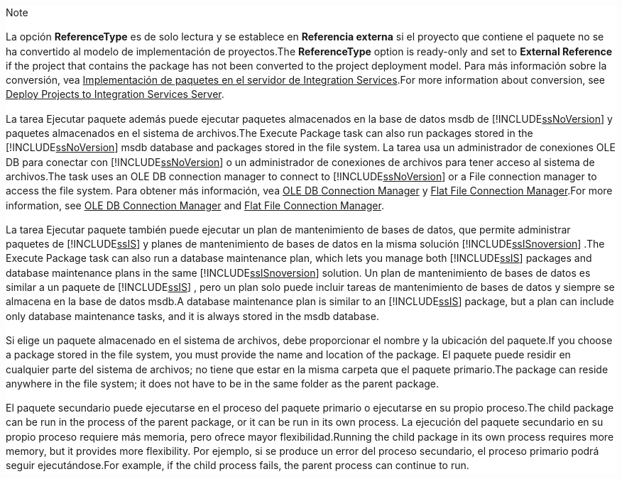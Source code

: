 > [!NOTE]  
>  <span data-ttu-id="bfa6d-124">La opción **ReferenceType** es de solo lectura y se establece en **Referencia externa** si el proyecto que contiene el paquete no se ha convertido al modelo de implementación de proyectos.</span><span class="sxs-lookup"><span data-stu-id="bfa6d-124">The **ReferenceType** option is ready-only and set to **External Reference** if the project that contains the package has not been converted to the project deployment model.</span></span> <span data-ttu-id="bfa6d-125">Para más información sobre la conversión, vea [Implementación de paquetes en el servidor de Integration Services](../deploy-projects-to-integration-services-server.md).</span><span class="sxs-lookup"><span data-stu-id="bfa6d-125">For more information about conversion, see [Deploy Projects to Integration Services Server](../deploy-projects-to-integration-services-server.md).</span></span>  
  
 <span data-ttu-id="bfa6d-126">La tarea Ejecutar paquete además puede ejecutar paquetes almacenados en la base de datos msdb de [!INCLUDE[ssNoVersion](../../includes/ssnoversion-md.md)] y paquetes almacenados en el sistema de archivos.</span><span class="sxs-lookup"><span data-stu-id="bfa6d-126">The Execute Package task can also run packages stored in the [!INCLUDE[ssNoVersion](../../includes/ssnoversion-md.md)] msdb database and packages stored in the file system.</span></span> <span data-ttu-id="bfa6d-127">La tarea usa un administrador de conexiones OLE DB para conectar con [!INCLUDE[ssNoVersion](../../includes/ssnoversion-md.md)] o un administrador de conexiones de archivos para tener acceso al sistema de archivos.</span><span class="sxs-lookup"><span data-stu-id="bfa6d-127">The task uses an OLE DB connection manager to connect to [!INCLUDE[ssNoVersion](../../includes/ssnoversion-md.md)] or a File connection manager to access the file system.</span></span> <span data-ttu-id="bfa6d-128">Para obtener más información, vea [OLE DB Connection Manager](../connection-manager/ole-db-connection-manager.md) y [Flat File Connection Manager](../connection-manager/flat-file-connection-manager.md).</span><span class="sxs-lookup"><span data-stu-id="bfa6d-128">For more information, see [OLE DB Connection Manager](../connection-manager/ole-db-connection-manager.md) and [Flat File Connection Manager](../connection-manager/flat-file-connection-manager.md).</span></span>  
  
 <span data-ttu-id="bfa6d-129">La tarea Ejecutar paquete también puede ejecutar un plan de mantenimiento de bases de datos, que permite administrar paquetes de [!INCLUDE[ssIS](../../includes/ssis-md.md)] y planes de mantenimiento de bases de datos en la misma solución [!INCLUDE[ssISnoversion](../../includes/ssisnoversion-md.md)] .</span><span class="sxs-lookup"><span data-stu-id="bfa6d-129">The Execute Package task can also run a database maintenance plan, which lets you manage both [!INCLUDE[ssIS](../../includes/ssis-md.md)] packages and database maintenance plans in the same [!INCLUDE[ssISnoversion](../../includes/ssisnoversion-md.md)] solution.</span></span> <span data-ttu-id="bfa6d-130">Un plan de mantenimiento de bases de datos es similar a un paquete de [!INCLUDE[ssIS](../../includes/ssis-md.md)] , pero un plan solo puede incluir tareas de mantenimiento de bases de datos y siempre se almacena en la base de datos msdb.</span><span class="sxs-lookup"><span data-stu-id="bfa6d-130">A database maintenance plan is similar to an [!INCLUDE[ssIS](../../includes/ssis-md.md)] package, but a plan can include only database maintenance tasks, and it is always stored in the msdb database.</span></span>  
  
 <span data-ttu-id="bfa6d-131">Si elige un paquete almacenado en el sistema de archivos, debe proporcionar el nombre y la ubicación del paquete.</span><span class="sxs-lookup"><span data-stu-id="bfa6d-131">If you choose a package stored in the file system, you must provide the name and location of the package.</span></span> <span data-ttu-id="bfa6d-132">El paquete puede residir en cualquier parte del sistema de archivos; no tiene que estar en la misma carpeta que el paquete primario.</span><span class="sxs-lookup"><span data-stu-id="bfa6d-132">The package can reside anywhere in the file system; it does not have to be in the same folder as the parent package.</span></span>  
  
 <span data-ttu-id="bfa6d-133">El paquete secundario puede ejecutarse en el proceso del paquete primario o ejecutarse en su propio proceso.</span><span class="sxs-lookup"><span data-stu-id="bfa6d-133">The child package can be run in the process of the parent package, or it can be run in its own process.</span></span> <span data-ttu-id="bfa6d-134">La ejecución del paquete secundario en su propio proceso requiere más memoria, pero ofrece mayor flexibilidad.</span><span class="sxs-lookup"><span data-stu-id="bfa6d-134">Running the child package in its own process requires more memory, but it provides more flexibility.</span></span> <span data-ttu-id="bfa6d-135">Por ejemplo, si se produce un error del proceso secundario, el proceso primario podrá seguir ejecutándose.</span><span class="sxs-lookup"><span data-stu-id="bfa6d-135">For example, if the child process fails, the parent process can continue to run.</span></span>  
  